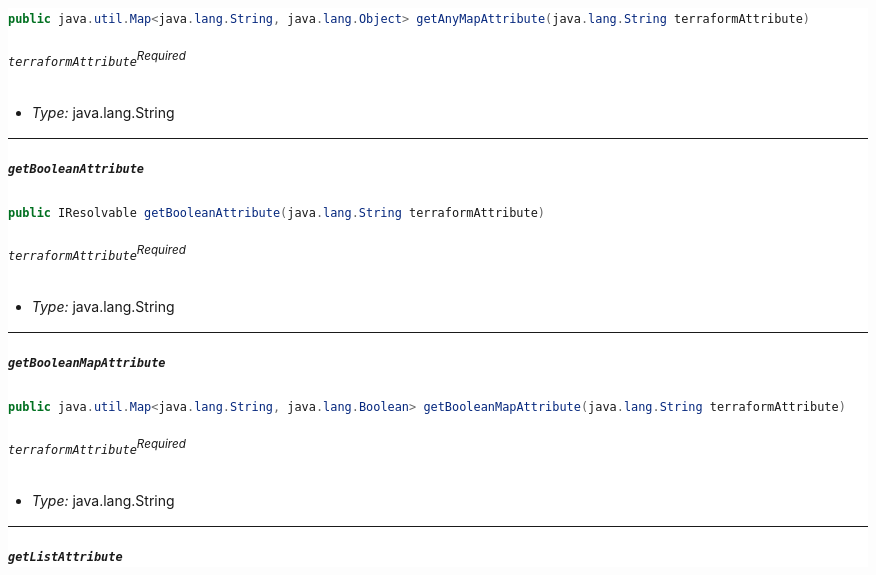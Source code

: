 ```java
public java.util.Map<java.lang.String, java.lang.Object> getAnyMapAttribute(java.lang.String terraformAttribute)
```

###### `terraformAttribute`<sup>Required</sup> <a name="terraformAttribute" id="rhizo-co-terraform-provider-wiz.dataWizHostConfigRules.DataWizHostConfigRulesHostConfigurationRulesOutputReference.getAnyMapAttribute.parameter.terraformAttribute"></a>

- *Type:* java.lang.String

---

##### `getBooleanAttribute` <a name="getBooleanAttribute" id="rhizo-co-terraform-provider-wiz.dataWizHostConfigRules.DataWizHostConfigRulesHostConfigurationRulesOutputReference.getBooleanAttribute"></a>

```java
public IResolvable getBooleanAttribute(java.lang.String terraformAttribute)
```

###### `terraformAttribute`<sup>Required</sup> <a name="terraformAttribute" id="rhizo-co-terraform-provider-wiz.dataWizHostConfigRules.DataWizHostConfigRulesHostConfigurationRulesOutputReference.getBooleanAttribute.parameter.terraformAttribute"></a>

- *Type:* java.lang.String

---

##### `getBooleanMapAttribute` <a name="getBooleanMapAttribute" id="rhizo-co-terraform-provider-wiz.dataWizHostConfigRules.DataWizHostConfigRulesHostConfigurationRulesOutputReference.getBooleanMapAttribute"></a>

```java
public java.util.Map<java.lang.String, java.lang.Boolean> getBooleanMapAttribute(java.lang.String terraformAttribute)
```

###### `terraformAttribute`<sup>Required</sup> <a name="terraformAttribute" id="rhizo-co-terraform-provider-wiz.dataWizHostConfigRules.DataWizHostConfigRulesHostConfigurationRulesOutputReference.getBooleanMapAttribute.parameter.terraformAttribute"></a>

- *Type:* java.lang.String

---

##### `getListAttribute` <a name="getListAttribute" id="rhizo-co-terraform-provider-wiz.dataWizHostConfigRules.DataWizHostConfigRulesHostConfigurationRulesOutputReference.getListAttribute"></a>
